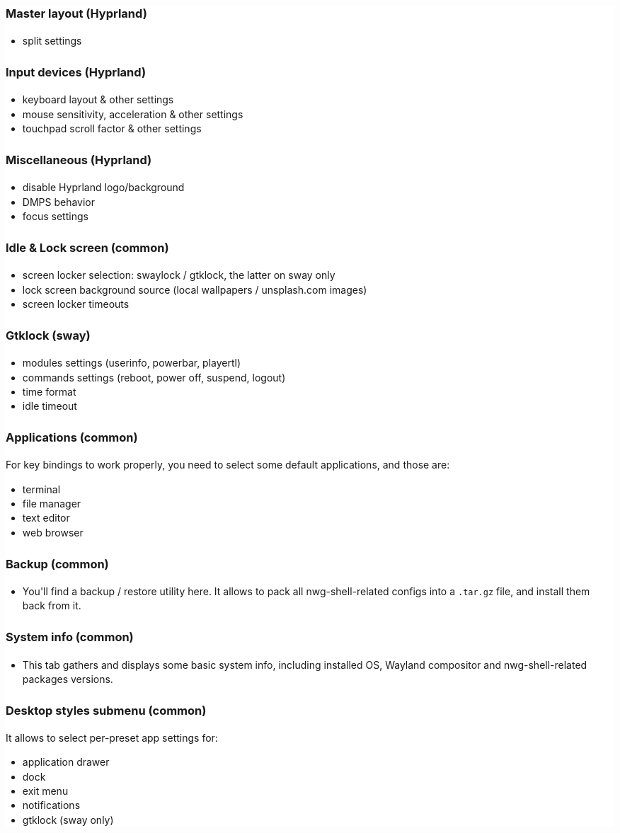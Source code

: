 ### Master layout (Hyprland)

- split settings

### Input devices (Hyprland)

- keyboard layout & other settings
- mouse sensitivity, acceleration & other settings
- touchpad scroll factor & other settings

### Miscellaneous (Hyprland)

- disable Hyprland logo/background
- DMPS behavior
- focus settings

### Idle & Lock screen (common)

- screen locker selection: swaylock / gtklock, the latter on sway only
- lock screen background source (local wallpapers / unsplash.com images)
- screen locker timeouts

### Gtklock (sway)

- modules settings (userinfo, powerbar, playertl)
- commands settings (reboot, power off, suspend, logout)
- time format
- idle timeout

### Applications (common)

For key bindings to work properly, you need to select some default applications, and those are:

- terminal
- file manager
- text editor
- web browser

### Backup (common)

- You'll find a backup / restore utility here. It allows to pack all nwg-shell-related configs into a `.tar.gz` file, and install them back from it.

### System info (common)

- This tab gathers and displays some basic system info, including installed OS, Wayland compositor and nwg-shell-related packages versions.

### Desktop styles submenu (common)

It allows to select per-preset app settings for:

- application drawer
- dock
- exit menu
- notifications
- gtklock (sway only)

